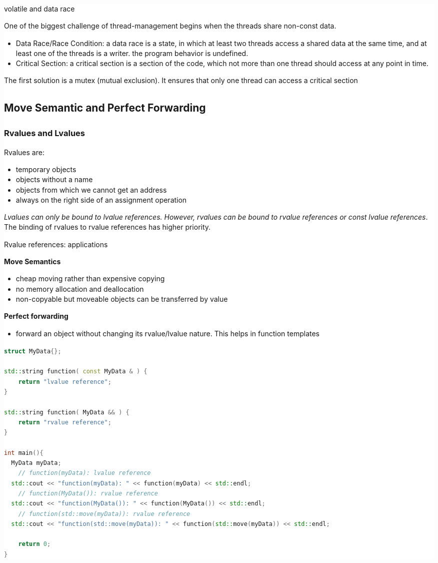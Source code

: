 volatile and data race

One of the biggest challenge of thread-management begins when the threads share non-const data.

- Data Race/Race Condition: a data race is a state, in which at least two threads access a shared data at the same time, and at least one of the threads is a writer. the program behavior is undefined.
- Critical Section: a critical section is a section of the code, which not more than one thread should access at any point in time.

The first solution is a mutex (mutual exclusion). It ensures that only one thread can access a critical section

## Move Semantic and Perfect Forwarding

### Rvalues and Lvalues

Rvalues are:

- temporary objects
- objects without a name
- objects from which we cannot get an address
- always on the right side of an assignment operation

*Lvalues can only be bound to lvalue references. However, rvalues can be bound to rvalue references or const lvalue references*. The binding of rvalues to rvalue references has higher priority.

Rvalue references: applications

**Move Semantics**

- cheap moving rather than expensive copying
- no memory allocation and deallocation
- non-copyable but moveable objects can be transferred by value

**Perfect forwarding**

- forward an object without changing its rvalue/lvalue nature. This helps in function templates

```c++
struct MyData{};

std::string function( const MyData & ) {
    return "lvalue reference";
}

std::string function( MyData && ) {
    return "rvalue reference";
}

int main(){
  MyData myData;
    // function(myData): lvalue reference
  std::cout << "function(myData): " << function(myData) << std::endl;
    // function(MyData()): rvalue reference
  std::cout << "function(MyData()): " << function(MyData()) << std::endl;
    // function(std::move(myData)): rvalue reference
  std::cout << "function(std::move(myData)): " << function(std::move(myData)) << std::endl;

    return 0;
}
```
